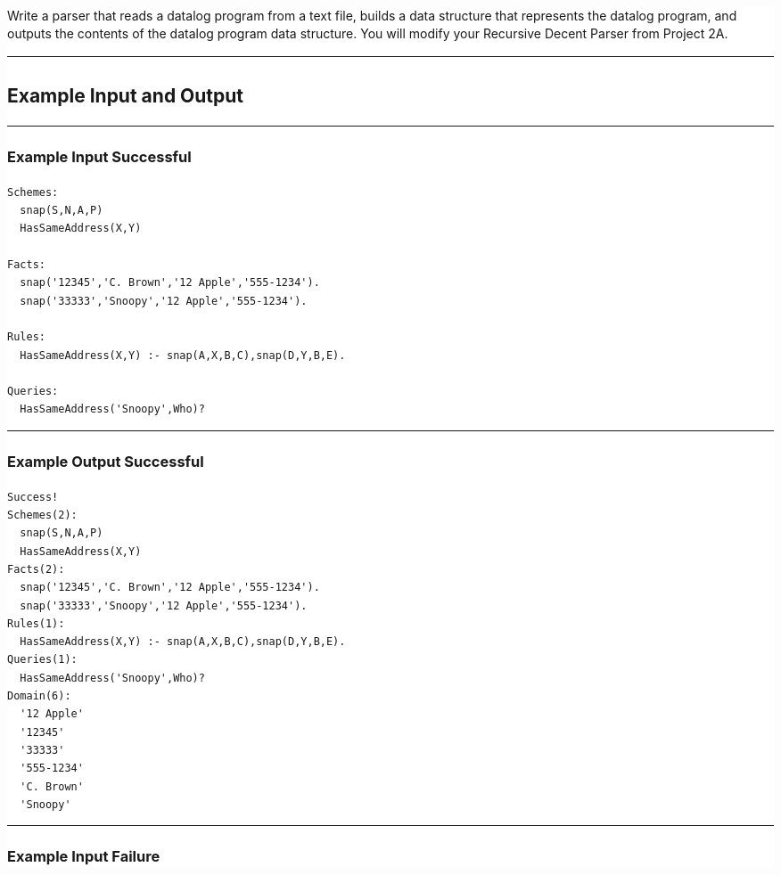 Write a parser that reads a datalog program from a text file, builds a data structure that represents the datalog program, and outputs the contents of the datalog program data structure. You will modify your Recursive Decent Parser from Project 2A.

---
## Example Input and Output
---
### Example Input Successful
~~~
Schemes:
  snap(S,N,A,P)
  HasSameAddress(X,Y)

Facts:
  snap('12345','C. Brown','12 Apple','555-1234').
  snap('33333','Snoopy','12 Apple','555-1234').

Rules:
  HasSameAddress(X,Y) :- snap(A,X,B,C),snap(D,Y,B,E).

Queries:
  HasSameAddress('Snoopy',Who)?
~~~

---
### Example Output Successful

~~~
Success!
Schemes(2):
  snap(S,N,A,P)
  HasSameAddress(X,Y)
Facts(2):
  snap('12345','C. Brown','12 Apple','555-1234').
  snap('33333','Snoopy','12 Apple','555-1234').
Rules(1):
  HasSameAddress(X,Y) :- snap(A,X,B,C),snap(D,Y,B,E).
Queries(1):
  HasSameAddress('Snoopy',Who)?
Domain(6):
  '12 Apple'
  '12345'
  '33333'
  '555-1234'
  'C. Brown'
  'Snoopy'
~~~

---
### Example Input Failure
